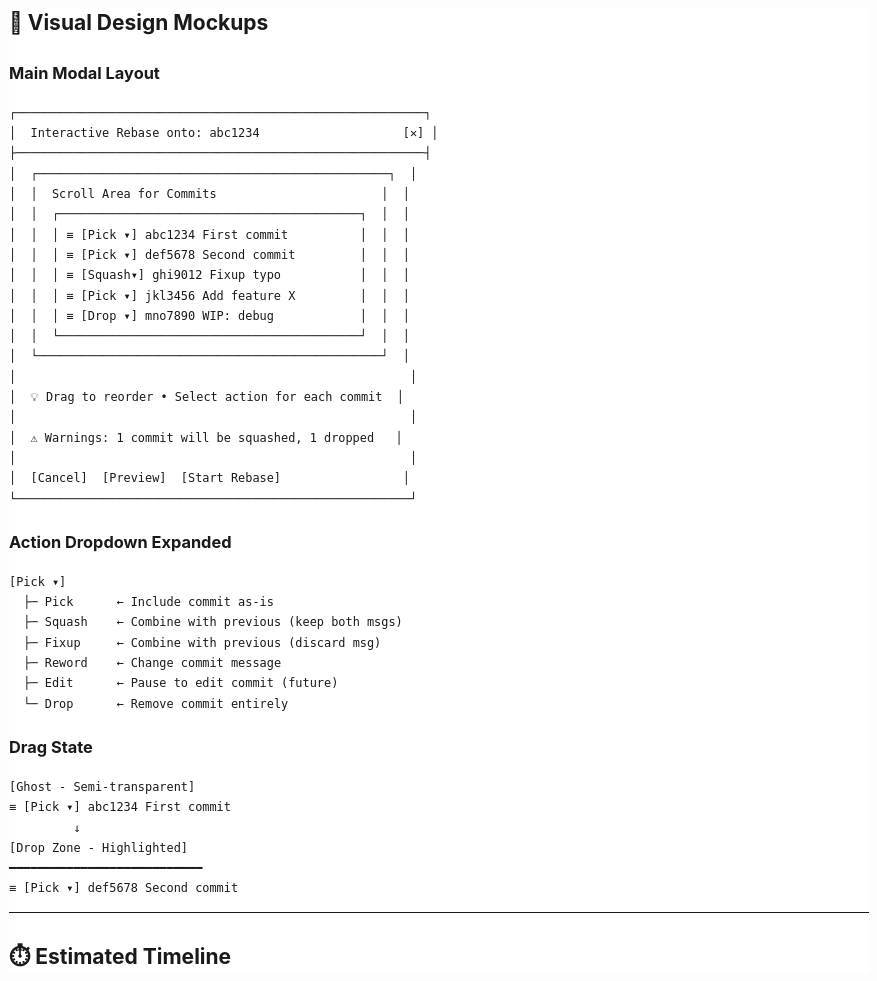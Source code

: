 
## 🎨 Visual Design Mockups

### Main Modal Layout
```
┌─────────────────────────────────────────────────────────┐
│  Interactive Rebase onto: abc1234                    [✕] │
├─────────────────────────────────────────────────────────┤
│  ┌─────────────────────────────────────────────────┐  │
│  │  Scroll Area for Commits                       │  │
│  │  ┌──────────────────────────────────────────┐  │  │
│  │  │ ≡ [Pick ▾] abc1234 First commit          │  │  │
│  │  │ ≡ [Pick ▾] def5678 Second commit         │  │  │
│  │  │ ≡ [Squash▾] ghi9012 Fixup typo           │  │  │
│  │  │ ≡ [Pick ▾] jkl3456 Add feature X         │  │  │
│  │  │ ≡ [Drop ▾] mno7890 WIP: debug            │  │  │
│  │  └──────────────────────────────────────────┘  │  │
│  └────────────────────────────────────────────────┘  │
│                                                       │
│  💡 Drag to reorder • Select action for each commit  │
│                                                       │
│  ⚠️ Warnings: 1 commit will be squashed, 1 dropped   │
│                                                       │
│  [Cancel]  [Preview]  [Start Rebase]                 │
└───────────────────────────────────────────────────────┘
```

### Action Dropdown Expanded
```
[Pick ▾]
  ├─ Pick      ← Include commit as-is
  ├─ Squash    ← Combine with previous (keep both msgs)
  ├─ Fixup     ← Combine with previous (discard msg)
  ├─ Reword    ← Change commit message
  ├─ Edit      ← Pause to edit commit (future)
  └─ Drop      ← Remove commit entirely
```

### Drag State
```
[Ghost - Semi-transparent]
≡ [Pick ▾] abc1234 First commit
         ↓
[Drop Zone - Highlighted]
━━━━━━━━━━━━━━━━━━━━━━━━━━━
≡ [Pick ▾] def5678 Second commit
```

---

## ⏱️ Estimated Timeline

